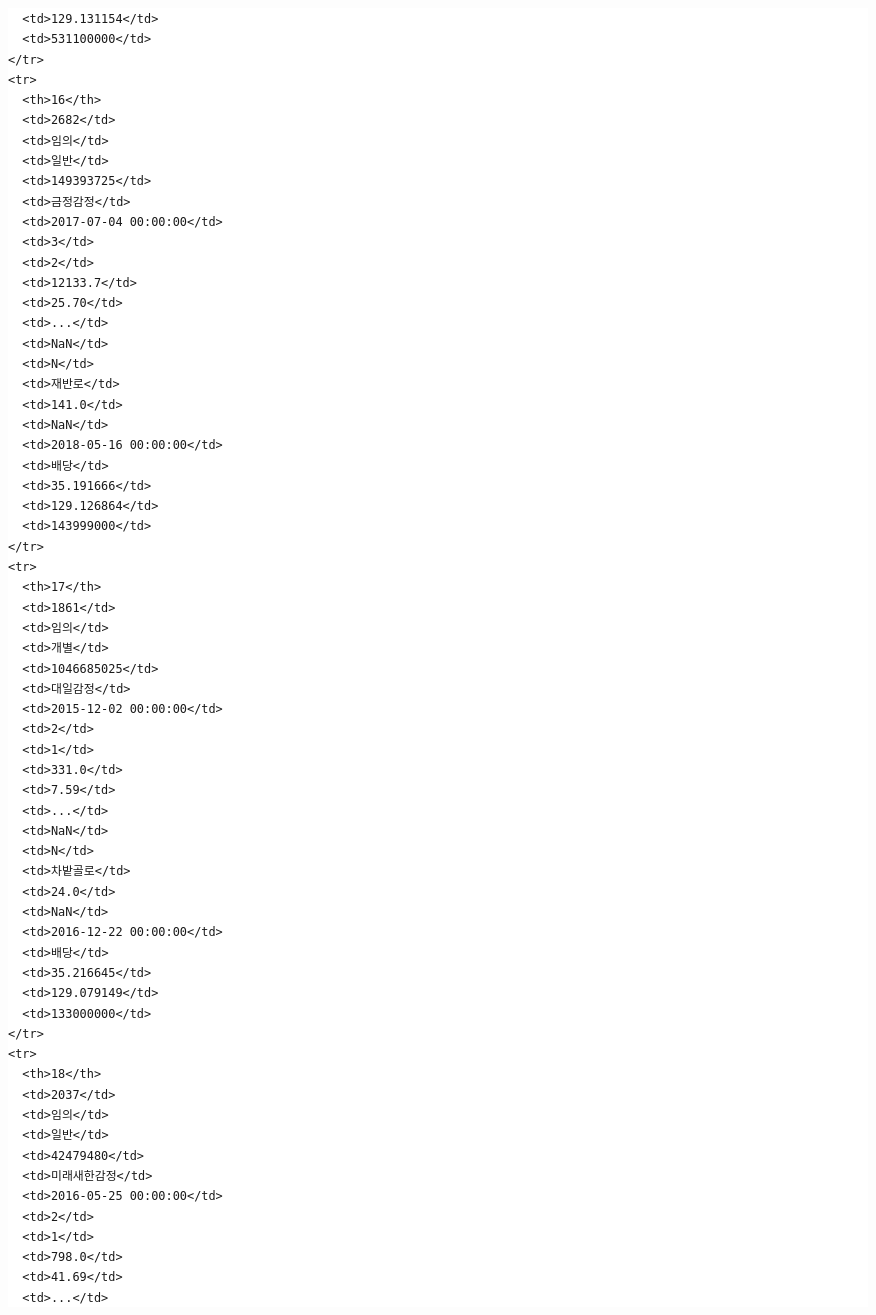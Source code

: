       <td>129.131154</td>
      <td>531100000</td>
    </tr>
    <tr>
      <th>16</th>
      <td>2682</td>
      <td>임의</td>
      <td>일반</td>
      <td>149393725</td>
      <td>금정감정</td>
      <td>2017-07-04 00:00:00</td>
      <td>3</td>
      <td>2</td>
      <td>12133.7</td>
      <td>25.70</td>
      <td>...</td>
      <td>NaN</td>
      <td>N</td>
      <td>재반로</td>
      <td>141.0</td>
      <td>NaN</td>
      <td>2018-05-16 00:00:00</td>
      <td>배당</td>
      <td>35.191666</td>
      <td>129.126864</td>
      <td>143999000</td>
    </tr>
    <tr>
      <th>17</th>
      <td>1861</td>
      <td>임의</td>
      <td>개별</td>
      <td>1046685025</td>
      <td>대일감정</td>
      <td>2015-12-02 00:00:00</td>
      <td>2</td>
      <td>1</td>
      <td>331.0</td>
      <td>7.59</td>
      <td>...</td>
      <td>NaN</td>
      <td>N</td>
      <td>차밭골로</td>
      <td>24.0</td>
      <td>NaN</td>
      <td>2016-12-22 00:00:00</td>
      <td>배당</td>
      <td>35.216645</td>
      <td>129.079149</td>
      <td>133000000</td>
    </tr>
    <tr>
      <th>18</th>
      <td>2037</td>
      <td>임의</td>
      <td>일반</td>
      <td>42479480</td>
      <td>미래새한감정</td>
      <td>2016-05-25 00:00:00</td>
      <td>2</td>
      <td>1</td>
      <td>798.0</td>
      <td>41.69</td>
      <td>...</td>